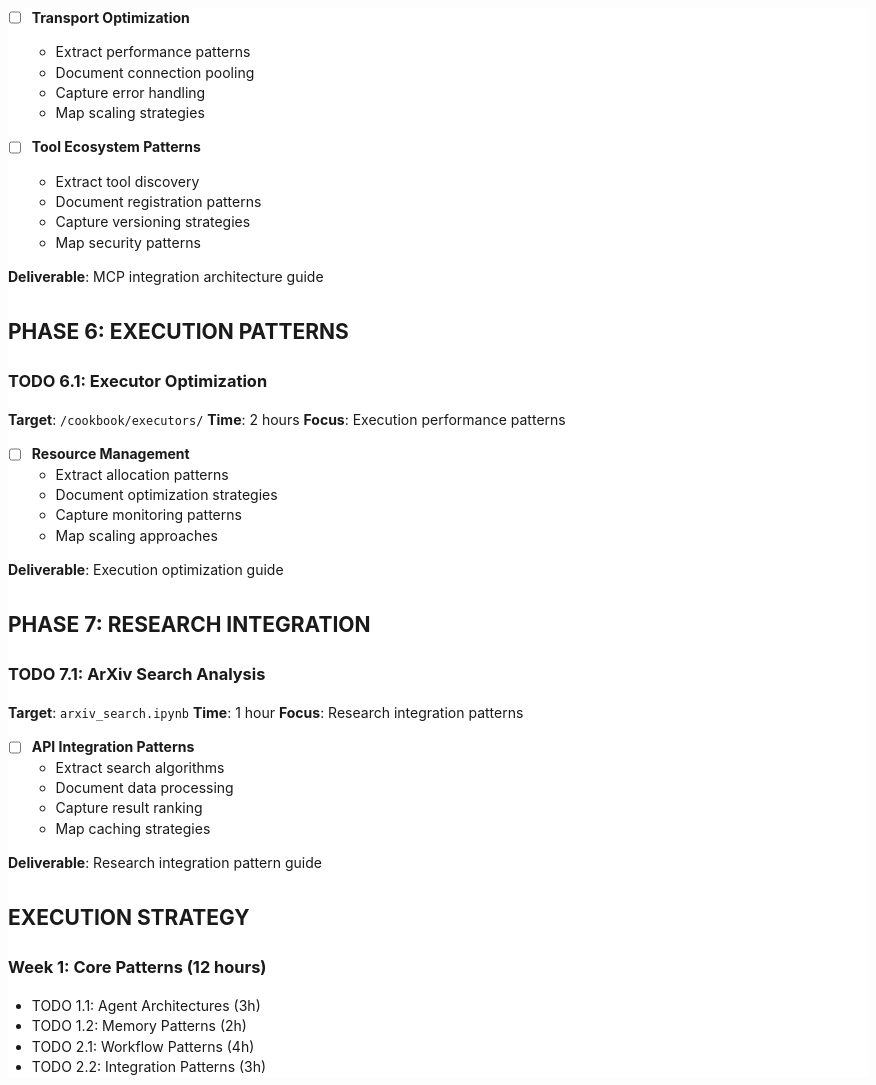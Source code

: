 - [ ] **Transport Optimization**
  - Extract performance patterns
  - Document connection pooling
  - Capture error handling
  - Map scaling strategies

- [ ] **Tool Ecosystem Patterns**
  - Extract tool discovery
  - Document registration patterns
  - Capture versioning strategies
  - Map security patterns

**Deliverable**: MCP integration architecture guide

## PHASE 6: EXECUTION PATTERNS

### TODO 6.1: Executor Optimization
**Target**: `/cookbook/executors/`
**Time**: 2 hours
**Focus**: Execution performance patterns

- [ ] **Resource Management**
  - Extract allocation patterns
  - Document optimization strategies
  - Capture monitoring patterns
  - Map scaling approaches

**Deliverable**: Execution optimization guide

## PHASE 7: RESEARCH INTEGRATION

### TODO 7.1: ArXiv Search Analysis
**Target**: `arxiv_search.ipynb`
**Time**: 1 hour
**Focus**: Research integration patterns

- [ ] **API Integration Patterns**
  - Extract search algorithms
  - Document data processing
  - Capture result ranking
  - Map caching strategies

**Deliverable**: Research integration pattern guide

## EXECUTION STRATEGY

### Week 1: Core Patterns (12 hours)
- TODO 1.1: Agent Architectures (3h)
- TODO 1.2: Memory Patterns (2h)
- TODO 2.1: Workflow Patterns (4h)
- TODO 2.2: Integration Patterns (3h)

